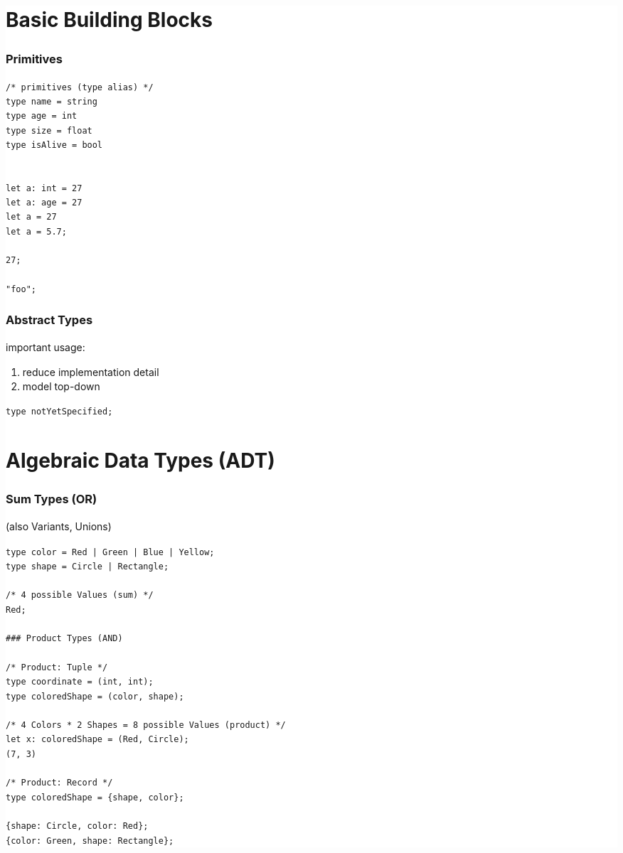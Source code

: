 # Basic Building Blocks
### Primitives

```reasonml
/* primitives (type alias) */
type name = string
type age = int
type size = float
type isAlive = bool


let a: int = 27
let a: age = 27
let a = 27
let a = 5.7;

27;

"foo";
```

### Abstract Types

important usage:

 1. reduce implementation detail
 2. model top-down

```reasonml
type notYetSpecified;
```

# Algebraic Data Types (ADT)

### Sum Types (OR)
(also Variants, Unions)

```reasonml
type color = Red | Green | Blue | Yellow;
type shape = Circle | Rectangle;

/* 4 possible Values (sum) */
Red;

### Product Types (AND)

/* Product: Tuple */
type coordinate = (int, int);
type coloredShape = (color, shape);

/* 4 Colors * 2 Shapes = 8 possible Values (product) */
let x: coloredShape = (Red, Circle);
(7, 3)

/* Product: Record */
type coloredShape = {shape, color};

{shape: Circle, color: Red};
{color: Green, shape: Rectangle};
```
